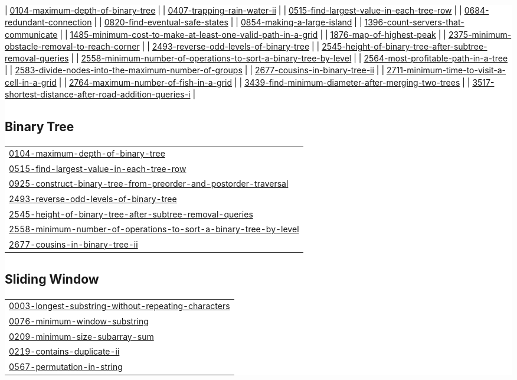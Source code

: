 | [0104-maximum-depth-of-binary-tree](https://github.com/Gargayshukla/Gargay-109/tree/master/0104-maximum-depth-of-binary-tree) |
| [0407-trapping-rain-water-ii](https://github.com/Gargayshukla/Gargay-109/tree/master/0407-trapping-rain-water-ii) |
| [0515-find-largest-value-in-each-tree-row](https://github.com/Gargayshukla/Gargay-109/tree/master/0515-find-largest-value-in-each-tree-row) |
| [0684-redundant-connection](https://github.com/Gargayshukla/Gargay-109/tree/master/0684-redundant-connection) |
| [0820-find-eventual-safe-states](https://github.com/Gargayshukla/Gargay-109/tree/master/0820-find-eventual-safe-states) |
| [0854-making-a-large-island](https://github.com/Gargayshukla/Gargay-109/tree/master/0854-making-a-large-island) |
| [1396-count-servers-that-communicate](https://github.com/Gargayshukla/Gargay-109/tree/master/1396-count-servers-that-communicate) |
| [1485-minimum-cost-to-make-at-least-one-valid-path-in-a-grid](https://github.com/Gargayshukla/Gargay-109/tree/master/1485-minimum-cost-to-make-at-least-one-valid-path-in-a-grid) |
| [1876-map-of-highest-peak](https://github.com/Gargayshukla/Gargay-109/tree/master/1876-map-of-highest-peak) |
| [2375-minimum-obstacle-removal-to-reach-corner](https://github.com/Gargayshukla/Gargay-109/tree/master/2375-minimum-obstacle-removal-to-reach-corner) |
| [2493-reverse-odd-levels-of-binary-tree](https://github.com/Gargayshukla/Gargay-109/tree/master/2493-reverse-odd-levels-of-binary-tree) |
| [2545-height-of-binary-tree-after-subtree-removal-queries](https://github.com/Gargayshukla/Gargay-109/tree/master/2545-height-of-binary-tree-after-subtree-removal-queries) |
| [2558-minimum-number-of-operations-to-sort-a-binary-tree-by-level](https://github.com/Gargayshukla/Gargay-109/tree/master/2558-minimum-number-of-operations-to-sort-a-binary-tree-by-level) |
| [2564-most-profitable-path-in-a-tree](https://github.com/Gargayshukla/Gargay-109/tree/master/2564-most-profitable-path-in-a-tree) |
| [2583-divide-nodes-into-the-maximum-number-of-groups](https://github.com/Gargayshukla/Gargay-109/tree/master/2583-divide-nodes-into-the-maximum-number-of-groups) |
| [2677-cousins-in-binary-tree-ii](https://github.com/Gargayshukla/Gargay-109/tree/master/2677-cousins-in-binary-tree-ii) |
| [2711-minimum-time-to-visit-a-cell-in-a-grid](https://github.com/Gargayshukla/Gargay-109/tree/master/2711-minimum-time-to-visit-a-cell-in-a-grid) |
| [2764-maximum-number-of-fish-in-a-grid](https://github.com/Gargayshukla/Gargay-109/tree/master/2764-maximum-number-of-fish-in-a-grid) |
| [3439-find-minimum-diameter-after-merging-two-trees](https://github.com/Gargayshukla/Gargay-109/tree/master/3439-find-minimum-diameter-after-merging-two-trees) |
| [3517-shortest-distance-after-road-addition-queries-i](https://github.com/Gargayshukla/Gargay-109/tree/master/3517-shortest-distance-after-road-addition-queries-i) |
## Binary Tree
|  |
| ------- |
| [0104-maximum-depth-of-binary-tree](https://github.com/Gargayshukla/Gargay-109/tree/master/0104-maximum-depth-of-binary-tree) |
| [0515-find-largest-value-in-each-tree-row](https://github.com/Gargayshukla/Gargay-109/tree/master/0515-find-largest-value-in-each-tree-row) |
| [0925-construct-binary-tree-from-preorder-and-postorder-traversal](https://github.com/Gargayshukla/Gargay-109/tree/master/0925-construct-binary-tree-from-preorder-and-postorder-traversal) |
| [2493-reverse-odd-levels-of-binary-tree](https://github.com/Gargayshukla/Gargay-109/tree/master/2493-reverse-odd-levels-of-binary-tree) |
| [2545-height-of-binary-tree-after-subtree-removal-queries](https://github.com/Gargayshukla/Gargay-109/tree/master/2545-height-of-binary-tree-after-subtree-removal-queries) |
| [2558-minimum-number-of-operations-to-sort-a-binary-tree-by-level](https://github.com/Gargayshukla/Gargay-109/tree/master/2558-minimum-number-of-operations-to-sort-a-binary-tree-by-level) |
| [2677-cousins-in-binary-tree-ii](https://github.com/Gargayshukla/Gargay-109/tree/master/2677-cousins-in-binary-tree-ii) |
## Sliding Window
|  |
| ------- |
| [0003-longest-substring-without-repeating-characters](https://github.com/Gargayshukla/Gargay-109/tree/master/0003-longest-substring-without-repeating-characters) |
| [0076-minimum-window-substring](https://github.com/Gargayshukla/Gargay-109/tree/master/0076-minimum-window-substring) |
| [0209-minimum-size-subarray-sum](https://github.com/Gargayshukla/Gargay-109/tree/master/0209-minimum-size-subarray-sum) |
| [0219-contains-duplicate-ii](https://github.com/Gargayshukla/Gargay-109/tree/master/0219-contains-duplicate-ii) |
| [0567-permutation-in-string](https://github.com/Gargayshukla/Gargay-109/tree/master/0567-permutation-in-string) |